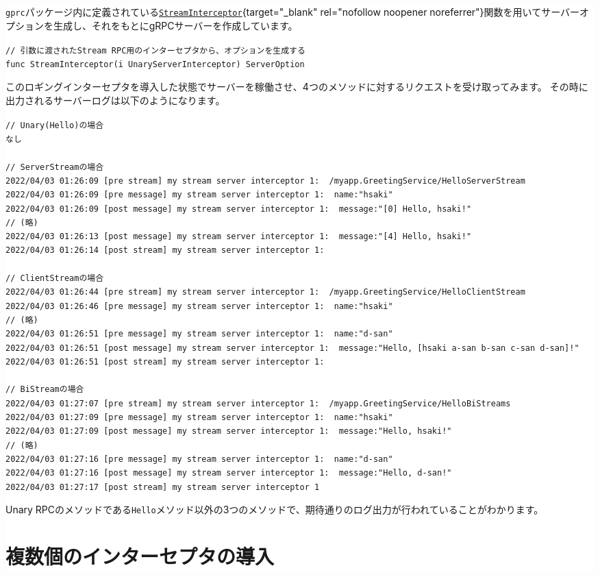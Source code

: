 
`gprc`パッケージ内に定義されている[`StreamInterceptor`](https://pkg.go.dev/google.golang.org/grpc#StreamInterceptor){target="_blank"
rel="nofollow noopener noreferrer"}関数を用いてサーバーオプションを生成し、それをもとにgRPCサーバーを作成しています。


``` language-go
// 引数に渡されたStream RPC用のインターセプタから、オプションを生成する
func StreamInterceptor(i UnaryServerInterceptor) ServerOption
```


このロギングインターセプタを導入した状態でサーバーを稼働させ、4つのメソッドに対するリクエストを受け取ってみます。
その時に出力されるサーバーログは以下のようになります。


``` language-bash
// Unary(Hello)の場合
なし

// ServerStreamの場合
2022/04/03 01:26:09 [pre stream] my stream server interceptor 1:  /myapp.GreetingService/HelloServerStream
2022/04/03 01:26:09 [pre message] my stream server interceptor 1:  name:"hsaki"
2022/04/03 01:26:09 [post message] my stream server interceptor 1:  message:"[0] Hello, hsaki!"
// (略)
2022/04/03 01:26:13 [post message] my stream server interceptor 1:  message:"[4] Hello, hsaki!"
2022/04/03 01:26:14 [post stream] my stream server interceptor 1:

// ClientStreamの場合
2022/04/03 01:26:44 [pre stream] my stream server interceptor 1:  /myapp.GreetingService/HelloClientStream
2022/04/03 01:26:46 [pre message] my stream server interceptor 1:  name:"hsaki"
// (略)
2022/04/03 01:26:51 [pre message] my stream server interceptor 1:  name:"d-san"
2022/04/03 01:26:51 [post message] my stream server interceptor 1:  message:"Hello, [hsaki a-san b-san c-san d-san]!"
2022/04/03 01:26:51 [post stream] my stream server interceptor 1: 

// BiStreamの場合
2022/04/03 01:27:07 [pre stream] my stream server interceptor 1:  /myapp.GreetingService/HelloBiStreams
2022/04/03 01:27:09 [pre message] my stream server interceptor 1:  name:"hsaki"
2022/04/03 01:27:09 [post message] my stream server interceptor 1:  message:"Hello, hsaki!"
// (略)
2022/04/03 01:27:16 [pre message] my stream server interceptor 1:  name:"d-san"
2022/04/03 01:27:16 [post message] my stream server interceptor 1:  message:"Hello, d-san!"
2022/04/03 01:27:17 [post stream] my stream server interceptor 1
```


Unary
RPCのメソッドである`Hello`メソッド以外の3つのメソッドで、期待通りのログ出力が行われていることがわかります。

# 複数個のインターセプタの導入
